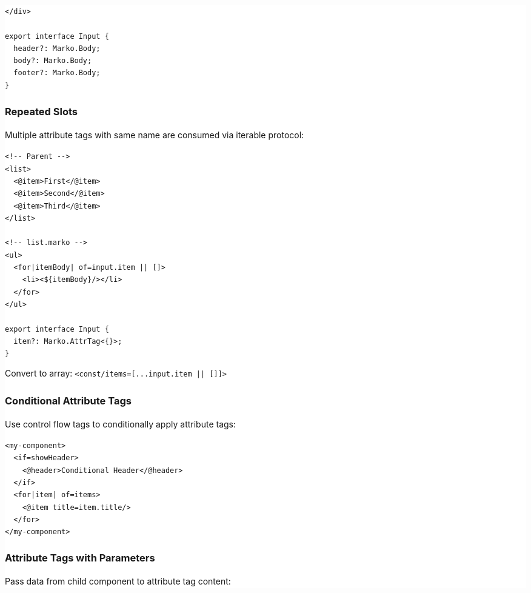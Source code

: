 ```marko
</div>

export interface Input {
  header?: Marko.Body;
  body?: Marko.Body;
  footer?: Marko.Body;
}
```

### Repeated Slots

Multiple attribute tags with same name are consumed via iterable protocol:

```marko
<!-- Parent -->
<list>
  <@item>First</@item>
  <@item>Second</@item>
  <@item>Third</@item>
</list>

<!-- list.marko -->
<ul>
  <for|itemBody| of=input.item || []>
    <li><${itemBody}/></li>
  </for>
</ul>

export interface Input {
  item?: Marko.AttrTag<{}>;
}
```

Convert to array: `<const/items=[...input.item || []]>`

### Conditional Attribute Tags

Use control flow tags to conditionally apply attribute tags:

```marko
<my-component>
  <if=showHeader>
    <@header>Conditional Header</@header>
  </if>
  <for|item| of=items>
    <@item title=item.title/>
  </for>
</my-component>
```

### Attribute Tags with Parameters

Pass data from child component to attribute tag content:
